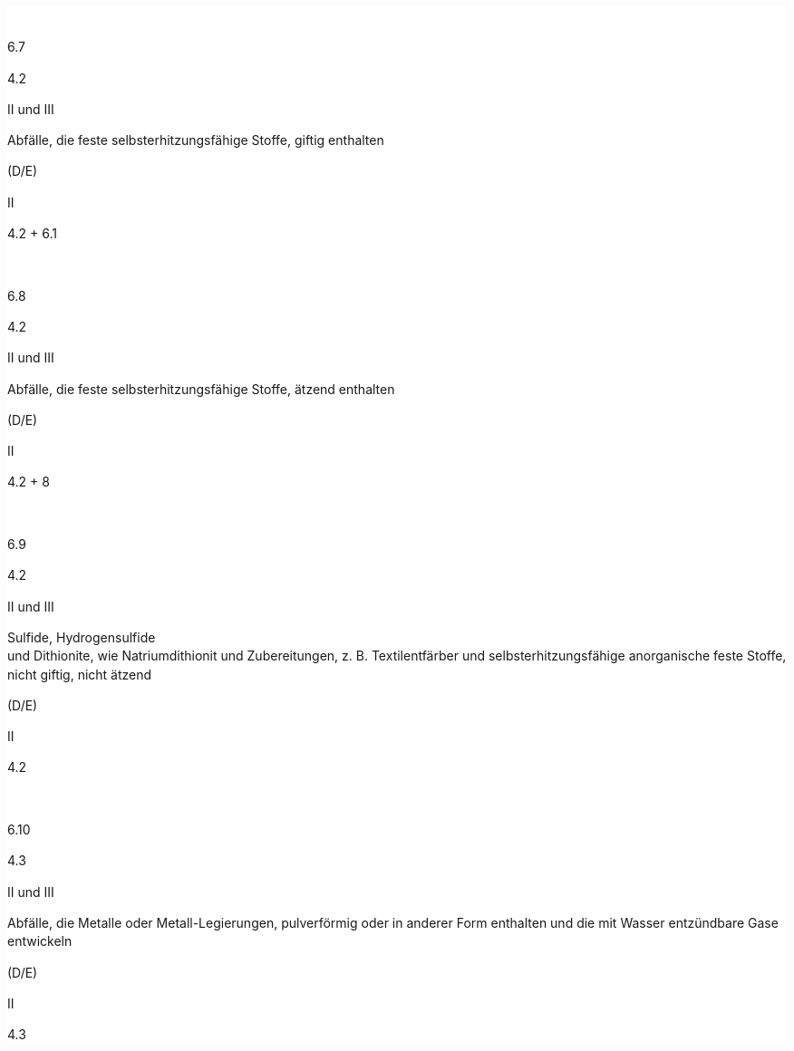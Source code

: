 

6.7

4.2

II und III

Abfälle, die feste selbsterhitzungsfähige Stoffe, giftig enthalten

(D/E)

II

4.2 + 6.1

 

6.8

4.2

II und III

Abfälle, die feste selbsterhitzungsfähige Stoffe, ätzend enthalten

(D/E)

II

4.2 + 8

 

6.9

4.2

II und III

Sulfide, Hydrogensulfide  
und Dithionite, wie Natriumdithionit und Zubereitungen, z. B. Textilentfärber und selbsterhitzungsfähige anorganische feste Stoffe, nicht giftig, nicht ätzend

(D/E)

II

4.2

 

6.10

4.3

II und III

Abfälle, die Metalle oder Metall-Legierungen, pulverförmig oder in anderer Form enthalten und die mit Wasser entzündbare Gase entwickeln

(D/E)

II

4.3
